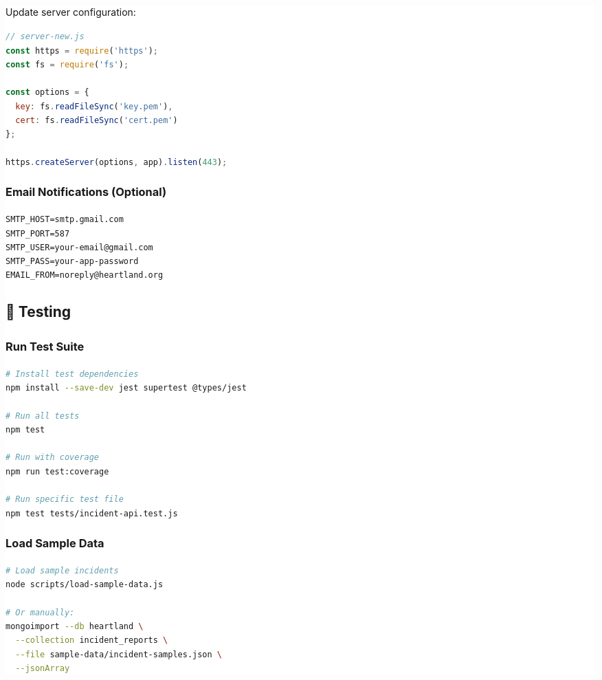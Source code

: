 Update server configuration:

```javascript
// server-new.js
const https = require('https');
const fs = require('fs');

const options = {
  key: fs.readFileSync('key.pem'),
  cert: fs.readFileSync('cert.pem')
};

https.createServer(options, app).listen(443);
```

### Email Notifications (Optional)

```env
SMTP_HOST=smtp.gmail.com
SMTP_PORT=587
SMTP_USER=your-email@gmail.com
SMTP_PASS=your-app-password
EMAIL_FROM=noreply@heartland.org
```

## 🧪 Testing

### Run Test Suite

```bash
# Install test dependencies
npm install --save-dev jest supertest @types/jest

# Run all tests
npm test

# Run with coverage
npm run test:coverage

# Run specific test file
npm test tests/incident-api.test.js
```

### Load Sample Data

```bash
# Load sample incidents
node scripts/load-sample-data.js

# Or manually:
mongoimport --db heartland \
  --collection incident_reports \
  --file sample-data/incident-samples.json \
  --jsonArray
```

